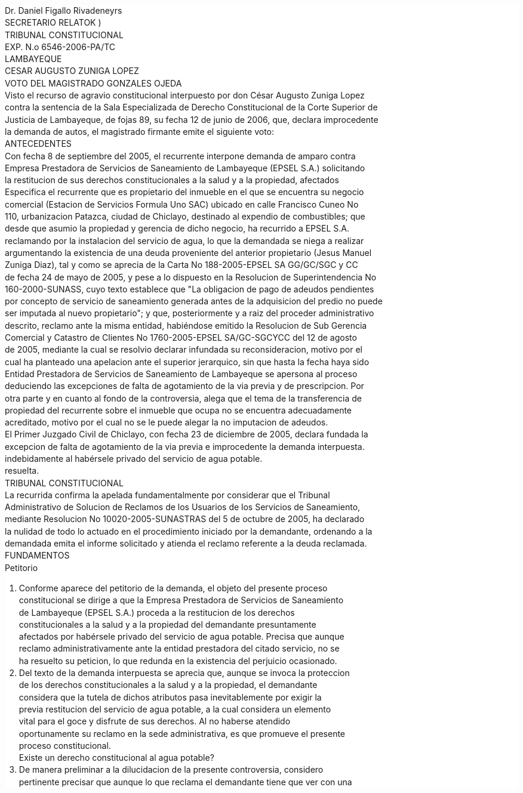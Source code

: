 Dr. Daniel Figallo Rivadeneyrs  
SECRETARIO RELATOK  )  
TRIBUNAL CONSTITUCIONAL  
EXP. N.o 6546-2006-PA/TC  
LAMBAYEQUE  
CESAR AUGUSTO ZUNIGA LOPEZ  
VOTO DEL MAGISTRADO GONZALES OJEDA  
Visto el recurso de agravio constitucional interpuesto por don César Augusto Zuniga Lopez  
contra la sentencia de la Sala Especializada de Derecho Constitucional de la Corte Superior de  
Justicia de Lambayeque, de fojas 89, su fecha 12 de junio de 2006, que, declara improcedente  
la demanda de autos, el magistrado firmante emite el siguiente voto:  
ANTECEDENTES  
Con fecha 8 de septiembre del 2005, el recurrente interpone demanda de amparo contra  
Empresa Prestadora de Servicios de Saneamiento de Lambayeque (EPSEL S.A.) solicitando  
la restitucion de sus derechos constitucionales a la salud y a la propiedad, afectados  
Especifica el recurrente que es propietario del inmueble en el que se encuentra su negocio  
comercial (Estacion de Servicios Formula Uno SAC) ubicado en calle Francisco Cuneo No  
110, urbanizacion Patazca, ciudad de Chiclayo, destinado al expendio de combustibles; que  
desde que asumio la propiedad y gerencia de dicho negocio, ha recurrido a EPSEL S.A.  
reclamando por la instalacion del servicio de agua, lo que la demandada se niega a realizar  
argumentando la existencia de una deuda proveniente del anterior propietario (Jesus Manuel  
Zuniga Diaz), tal y como se aprecia de la Carta No 188-2005-EPSEL SA GG/GC/SGC y CC  
de fecha 24 de mayo de 2005, y pese a lo dispuesto en la Resolucion de Superintendencia No  
160-2000-SUNASS, cuyo texto establece que "La obligacion de pago de adeudos pendientes  
por concepto de servicio de saneamiento generada antes de la adquisicion del predio no puede  
ser imputada al nuevo propietario"; y que, posteriormente y a raiz del proceder administrativo  
descrito, reclamo ante la misma entidad, habiéndose emitido la Resolucion de Sub Gerencia  
Comercial y Catastro de Clientes No 1760-2005-EPSEL SA/GC-SGCYCC del 12 de agosto  
de 2005, mediante la cual se resolvio declarar infundada su reconsideracion, motivo por el  
cual ha planteado una apelacion ante el superior jerarquico, sin que hasta la fecha haya sido  
Entidad Prestadora de Servicios de Saneamiento de Lambayeque se apersona al proceso  
deduciendo las excepciones de falta de agotamiento de la via previa y de prescripcion. Por  
otra parte y en cuanto al fondo de la controversia, alega que el tema de la transferencia de  
propiedad del recurrente sobre el inmueble que ocupa no se encuentra adecuadamente  
acreditado, motivo por el cual no se le puede alegar la no imputacion de adeudos.  
El Primer Juzgado Civil de Chiclayo, con fecha 23 de diciembre de 2005, declara fundada la  
excepcion de falta de agotamiento de la via previa e improcedente la demanda interpuesta.  
indebidamente al habérsele privado del servicio de agua potable.  
resuelta.  
TRIBUNAL CONSTITUCIONAL  
La recurrida confirma la apelada fundamentalmente por considerar que el Tribunal  
Administrativo de Solucion de Reclamos de los Usuarios de los Servicios de Saneamiento,  
mediante Resolucion No 10020-2005-SUNASTRAS del 5 de octubre de 2005, ha declarado  
la nulidad de todo lo actuado en el procedimiento iniciado por la demandante, ordenando a la  
demandada emita el informe solicitado y atienda el reclamo referente a la deuda reclamada.  
FUNDAMENTOS  
Petitorio  
1. Conforme aparece del petitorio de la demanda, el objeto del presente proceso  
constitucional se dirige a que la Empresa Prestadora de Servicios de Saneamiento  
de Lambayeque (EPSEL S.A.) proceda a la restitucion de los derechos  
constitucionales a la salud y a la propiedad del demandante presuntamente  
afectados por habérsele privado del servicio de agua potable. Precisa que aunque  
reclamo administrativamente ante la entidad prestadora del citado servicio, no se  
ha resuelto su peticion, lo que redunda en la existencia del perjuicio ocasionado.  
2. Del texto de la demanda interpuesta se aprecia que, aunque se invoca la proteccion  
de los derechos constitucionales a la salud y a la propiedad, el demandante  
considera que la tutela de dichos atributos pasa inevitablemente por exigir la  
previa restitucion del servicio de agua potable, a la cual considera un elemento  
vital para el goce y disfrute de sus derechos. Al no haberse atendido  
oportunamente su reclamo en la sede administrativa, es que promueve el presente  
proceso constitucional.  
Existe un derecho constitucional al agua potable?  
3. De manera preliminar a la dilucidacion de la presente controversia, considero  
pertinente precisar que aunque lo que reclama el demandante tiene que ver con una  